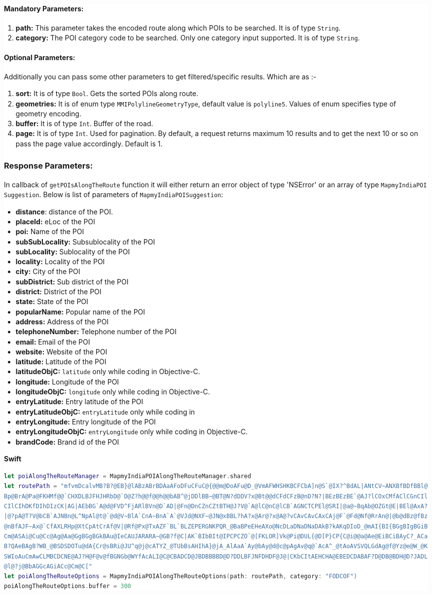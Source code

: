 #### Mandatory Parameters:
1.  **path:** This parameter takes the encoded route along which POIs to be searched. It is of type `String`.
1.  **category:** The POI category code to be searched. Only one category input supported. It is of type `String`.

#### Optional Parameters:
Additionally you can pass some other parameters to get filtered/specific results. Which are as :-

1.  **sort:**  It is of type `Bool`. Gets the sorted POIs along route.
1.  **geometries:**  It is of enum type `MMIPolylineGeometryType`, default value is `polyline5`. Values of enum specifies type of geometry encoding.
1.  **buffer:** It is of type `Int`. Buffer of the road.
1. **page:**  It is of type `Int`. Used for pagination. By default, a request returns maximum 10 results and to get the next 10 or so on pass the page value accordingly. Default is 1.

### Response Parameters:

In callback of `getPOIsAlongTheRoute` function it will either return an error object of type 'NSError' or an array of type `MapmyIndiaPOISuggestion`. Below is list of parameters of `MapmyIndiaPOISuggestion`:

- **distance**: distance of the POI.
- **placeId:** eLoc of the POI
- **poi:** Name of the POI
- **subSubLocality:** Subsublocality of the POI
- **subLocality:** Sublocality of the POI
- **locality:** Locality of the POI
- **city:** City of the POI
- **subDistrict:** Sub district of the POI
- **district:** District of the POI
- **state:** State of the POI
- **popularName:** Popular name of the POI
- **address:** Address of the POI
- **telephoneNumber:** Telephone number of the POI
- **email:** Email of the POI
- **website:** Website of the POI
- **latitude:** Latitude of the POI
- **latitudeObjC:** `latitude` only while coding in Objective-C.
- **longitude:** Longitude of the POI
- **longitudeObjC:** `longitude` only while coding in Objective-C.
- **entryLatitude:** Entry latitude of the POI
- **entryLatitudeObjC:** `entryLatitude` only while coding in 
- **entryLongitude:** Entry longitude of the POI
- **entryLongitudeObjC:** `entryLongitude` only while coding in Objective-C.
- **brandCode:** Brand id of the POI

**Swift**

```swift
let poiAlongTheRouteManager = MapmyIndiaPOIAlongTheRouteManager.shared
let routePath = "mfvmDcalvMB?B?@EB}@lABzABrBDAaAFoDFuCFuC@{@@m@DoAFu@D_@VmAFWHSHKBCFCbA]n@S`@IX?^BdAL|ANtCV~ANXBfBDfBBl@Bp@BrA@Pa@FKHMf@@`CHXDLBJFHJHRbD@`D@Z?h@@f@@h@@bAB^@jDDlBB~@BT@N?dDDV?x@Bt@@dCFdCFzB@nD?N?|BEzBEzBE`@AJ?lCOxCMfAClCGnCIlCIlCIhDKfDIhDIzCK|AG|AEbBG`A@d@FVD^FjARlBVn@D`AD|@Fn@DnCZnCZtBTH@J?V@`A@lC@nC@lCB`AGNCTCPEl@SRI|@a@~BqAb@OZGt@E|BEl@AxA?|@?pA@T?V@bCB`AJNBn@L^NpAl@t@`@d@V~BlA`CnA~BnA`A`@VJd@NXF~@JN@xBBL?hA?x@Ar@?x@A@?vCAvCAvCAxCAj@F`@Fd@Nf@RrAn@|@b@dBz@fBz@nBfAJF~Ax@`CfAXLRHp@XtCpAtCrAf@V|@Rf@Px@TxAZF`BL`BLZEPERGNKPQR_@BaBPeEHeAXo@NcDLaDNaDNaDAkB?kAKqDIoD_@mAI{BI{BGgBIgBGiBCm@ASAi@Cu@Cc@Ag@Aa@GgBGgBGkBAu@IeCAUJARARA~@GB?f@C|AK`BIbBIt@IPCPCZO`@[FKLOR]Vk@Pi@DUL{@D[P}CP{C@i@@a@Ae@EiBCiBAyC?_ACaB?QAeBAgB?WB_@BSDSDOTu@dA{Cr@sBRi@JU^q@j@cATYZ_@TUbBsAHIhA}@jA_AlAaA`Ay@bAy@d@c@pAgAv@q@`AcA^_@tAoAVSVQLGdAg@f@Yz@e@W_@KSWIoAuCmAwCLMBCDCNE@AJ?H@F@v@fBGNGb@WYfAcALI@C@CBADCD@JBDBBBBD@D?DDLBFJNFDHDF@J@|CKbCItAEHCHA@EBEDCDABAF?D@DB@BDH@D?JADL@l@?j@BbAGGcAGiACc@Cm@C["
let poiAlongTheRouteOptions = MapmyIndiaPOIAlongTheRouteOptions(path: routePath, category: "FODCOF")
poiAlongTheRouteOptions.buffer = 300

```